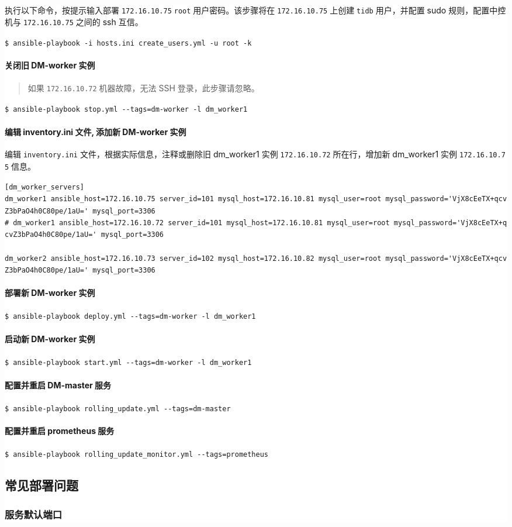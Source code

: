 执行以下命令，按提示输入部署 `172.16.10.75` `root` 用户密码。该步骤将在 `172.16.10.75` 上创建 `tidb` 用户，并配置 sudo 规则，配置中控机与 `172.16.10.75` 之间的 ssh 互信。

```
$ ansible-playbook -i hosts.ini create_users.yml -u root -k
```

#### 关闭旧 DM-worker 实例

> 如果 `172.16.10.72` 机器故障，无法 SSH 登录，此步骤请忽略。

```
$ ansible-playbook stop.yml --tags=dm-worker -l dm_worker1
```

#### 编辑 inventory.ini 文件, 添加新 DM-worker 实例

编辑 `inventory.ini` 文件，根据实际信息，注释或删除旧 dm_worker1 实例 `172.16.10.72` 所在行，增加新 dm_worker1 实例 `172.16.10.75` 信息。

```
[dm_worker_servers]
dm_worker1 ansible_host=172.16.10.75 server_id=101 mysql_host=172.16.10.81 mysql_user=root mysql_password='VjX8cEeTX+qcvZ3bPaO4h0C80pe/1aU=' mysql_port=3306
# dm_worker1 ansible_host=172.16.10.72 server_id=101 mysql_host=172.16.10.81 mysql_user=root mysql_password='VjX8cEeTX+qcvZ3bPaO4h0C80pe/1aU=' mysql_port=3306

dm_worker2 ansible_host=172.16.10.73 server_id=102 mysql_host=172.16.10.82 mysql_user=root mysql_password='VjX8cEeTX+qcvZ3bPaO4h0C80pe/1aU=' mysql_port=3306
```

#### 部署新 DM-worker 实例

```
$ ansible-playbook deploy.yml --tags=dm-worker -l dm_worker1
```

#### 启动新 DM-worker 实例

```
$ ansible-playbook start.yml --tags=dm-worker -l dm_worker1
```

#### 配置并重启 DM-master 服务

```
$ ansible-playbook rolling_update.yml --tags=dm-master
```

#### 配置并重启 prometheus 服务

```
$ ansible-playbook rolling_update_monitor.yml --tags=prometheus
```

## 常见部署问题

### 服务默认端口
